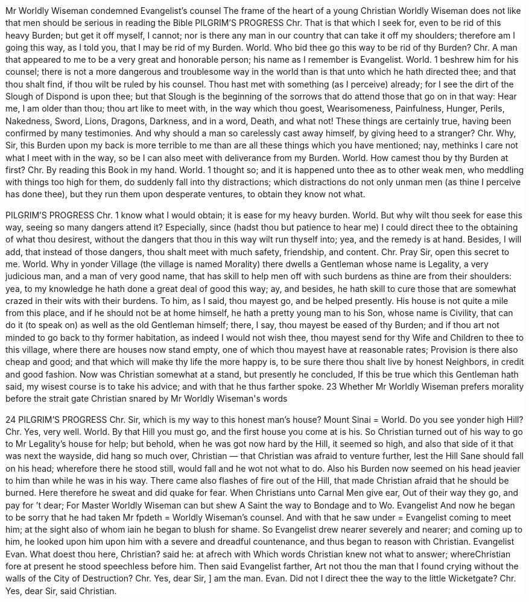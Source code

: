 Mr Worldly Wiseman condemned Evangelist’s counsel The frame of the heart of a young Christian Worldly Wiseman does not like that men should be serious in reading the Bible PILGRIM’S PROGRESS Chr. That is that which I seek for, even to be rid of this heavy Burden; but get it off myself, I cannot; nor is there any man in our country that can take it off my shoulders; therefore am I going this way, as I told you, that I may be rid of my Burden. World. Who bid thee go this way to be rid of thy Burden? Chr. A man that appeared to me to be a very great and honorable person; his name as I remember is Evangelist. World. 1 beshrew him for his counsel; there is not a more dangerous and troublesome way in the world than is that unto which he hath directed thee; and that thou shalt find, if thou wilt be ruled by his counsel. Thou hast met with something (as I perceive) already; for I see the dirt of the Slough of Dispond is upon thee; but that Slough is the beginning of the sorrows that do attend those that go on in that way: Hear me, I am older than thou; thou art like to meet with, in the way which thou goest, Wearisomeness, Painfulness, Hunger, Perils, Nakedness, Sword, Lions, Dragons, Darkness, and in a word, Death, and what not! These things are certainly true, having been confirmed by many testimonies. And why should a man so carelessly cast away himself, by giving heed to a stranger? Chr. Why, Sir, this Burden upon my back is more terrible to me than are all these things which you have mentioned; nay, methinks I care not what I meet with in the way, so be I can also meet with deliverance from my Burden. World. How camest thou by thy Burden at first? Chr. By reading this Book in my hand. World. 1 thought so; and it is happened unto thee as to other weak men, who meddling with things too high for them, do suddenly fall into thy distractions; which distractions do not only unman men (as thine I perceive has done thee), but they run them upon desperate ventures, to obtain they know not what.

PILGRIM’S PROGRESS Chr. 1 know what I would obtain; it is ease for my heavy burden. World. But why wilt thou seek for ease this way, seeing so many dangers attend it? Especially, since (hadst thou but patience to hear me) I could direct thee to the obtaining of what thou desirest, without the dangers that thou in this way wilt run thyself into; yea, and the remedy is at hand. Besides, I will add, that instead of those dangers, thou shalt meet with much safety, friendship, and content. Chr. Pray Sir, open this secret to me. World. Why in yonder Village (the village is named Morality) there dwells a Gentleman whose name is Legality, a very judicious man, and a man of very good name, that has skill to help men off with such burdens as thine are from their shoulders: yea, to my knowledge he hath done a great deal of good this way; ay, and besides, he hath skill to cure those that are somewhat crazed in their wits with their burdens. To him, as I said, thou mayest go, and be helped presently. His house is not quite a mile from this place, and if he should not be at home himself, he hath a pretty young man to his Son, whose name is Civility, that can do it (to speak on) as well as the old Gentleman himself; there, I say, thou mayest be eased of thy Burden; and if thou art not minded to go back to thy former habitation, as indeed I would not wish thee, thou mayest send for thy Wife and Children to thee to this village, where there are houses now stand empty, one of which thou mayest have at reasonable rates; Provision is there also cheap and good; and that which will make thy life the more happy is, to be sure there thou shalt live by honest Neighbors, in credit and good fashion. Now was Christian somewhat at a stand, but presently he concluded, If this be true which this Gentleman hath said, my wisest course is to take his advice; and with that he thus farther spoke. 23 Whether Mr Worldly Wiseman prefers morality before the strait gate Christian snared by Mr Worldly Wiseman's words

24 PILGRIM’S PROGRESS Chr. Sir, which is my way to this honest man’s house? Mount Sinai = World. Do you see yonder high Hill? Chr. Yes, very well. World. By that Hill you must go, and the first house you come at is his. So Christian turned out of his way to go to Mr Legality’s house for help; but behold, when he was got now hard by the Hill, it seemed so high, and also that side of it that was next the wayside, did hang so much over, Christian — that Christian was afraid to venture further, lest the Hill Sane should fall on his head; wherefore there he stood still, would fall and he wot not what to do. Also his Burden now seemed on his head jeavier to him than while he was in his way. There came also flashes of fire out of the Hill, that made Christian afraid that he should be burned. Here therefore he sweat and did quake for fear. When Christians unto Carnal Men give ear, Out of their way they go, and pay for ’t dear; For Master Worldly Wiseman can but shew A Saint the way to Bondage and to Wo. Evangelist And now he began to be sorry that he had taken Mr fpdeth = Worldly Wiseman’s counsel. And with that he saw under = Evangelist coming to meet him; at the sight also of whom iain he began to blush for shame. So Evangelist drew nearer severely and nearer; and coming up to him, he looked upon him upon him with a severe and dreadful countenance, and thus began to reason with Christian. Evangelist Evan. What doest thou here, Christian? said he: at afrech with Which words Christian knew not what to answer; whereChristian fore at present he stood speechless before him. Then said Evangelist farther, Art not thou the man that I found crying without the walls of the City of Destruction? Chr. Yes, dear Sir, ] am the man. Evan. Did not I direct thee the way to the little Wicketgate? Chr. Yes, dear Sir, said Christian.
